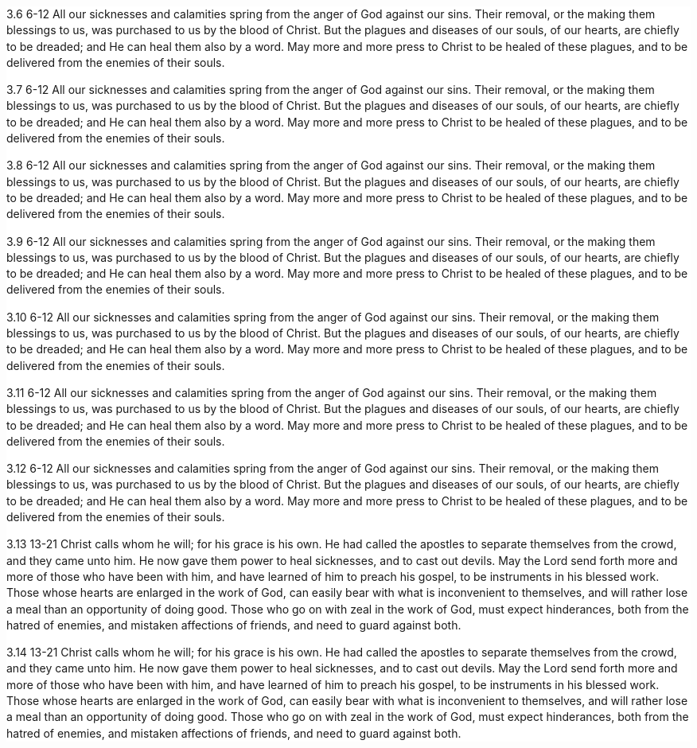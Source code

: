 3.6 6-12 All our sicknesses and calamities spring from the anger of God against our sins. Their removal, or the making them blessings to us, was purchased to us by the blood of Christ. But the plagues and diseases of our souls, of our hearts, are chiefly to be dreaded; and He can heal them also by a word. May more and more press to Christ to be healed of these plagues, and to be delivered from the enemies of their souls.

3.7 6-12 All our sicknesses and calamities spring from the anger of God against our sins. Their removal, or the making them blessings to us, was purchased to us by the blood of Christ. But the plagues and diseases of our souls, of our hearts, are chiefly to be dreaded; and He can heal them also by a word. May more and more press to Christ to be healed of these plagues, and to be delivered from the enemies of their souls.

3.8 6-12 All our sicknesses and calamities spring from the anger of God against our sins. Their removal, or the making them blessings to us, was purchased to us by the blood of Christ. But the plagues and diseases of our souls, of our hearts, are chiefly to be dreaded; and He can heal them also by a word. May more and more press to Christ to be healed of these plagues, and to be delivered from the enemies of their souls.

3.9 6-12 All our sicknesses and calamities spring from the anger of God against our sins. Their removal, or the making them blessings to us, was purchased to us by the blood of Christ. But the plagues and diseases of our souls, of our hearts, are chiefly to be dreaded; and He can heal them also by a word. May more and more press to Christ to be healed of these plagues, and to be delivered from the enemies of their souls.

3.10 6-12 All our sicknesses and calamities spring from the anger of God against our sins. Their removal, or the making them blessings to us, was purchased to us by the blood of Christ. But the plagues and diseases of our souls, of our hearts, are chiefly to be dreaded; and He can heal them also by a word. May more and more press to Christ to be healed of these plagues, and to be delivered from the enemies of their souls.

3.11 6-12 All our sicknesses and calamities spring from the anger of God against our sins. Their removal, or the making them blessings to us, was purchased to us by the blood of Christ. But the plagues and diseases of our souls, of our hearts, are chiefly to be dreaded; and He can heal them also by a word. May more and more press to Christ to be healed of these plagues, and to be delivered from the enemies of their souls.

3.12 6-12 All our sicknesses and calamities spring from the anger of God against our sins. Their removal, or the making them blessings to us, was purchased to us by the blood of Christ. But the plagues and diseases of our souls, of our hearts, are chiefly to be dreaded; and He can heal them also by a word. May more and more press to Christ to be healed of these plagues, and to be delivered from the enemies of their souls.

3.13 13-21 Christ calls whom he will; for his grace is his own. He had called the apostles to separate themselves from the crowd, and they came unto him. He now gave them power to heal sicknesses, and to cast out devils. May the Lord send forth more and more of those who have been with him, and have learned of him to preach his gospel, to be instruments in his blessed work. Those whose hearts are enlarged in the work of God, can easily bear with what is inconvenient to themselves, and will rather lose a meal than an opportunity of doing good. Those who go on with zeal in the work of God, must expect hinderances, both from the hatred of enemies, and mistaken affections of friends, and need to guard against both.

3.14 13-21 Christ calls whom he will; for his grace is his own. He had called the apostles to separate themselves from the crowd, and they came unto him. He now gave them power to heal sicknesses, and to cast out devils. May the Lord send forth more and more of those who have been with him, and have learned of him to preach his gospel, to be instruments in his blessed work. Those whose hearts are enlarged in the work of God, can easily bear with what is inconvenient to themselves, and will rather lose a meal than an opportunity of doing good. Those who go on with zeal in the work of God, must expect hinderances, both from the hatred of enemies, and mistaken affections of friends, and need to guard against both.

